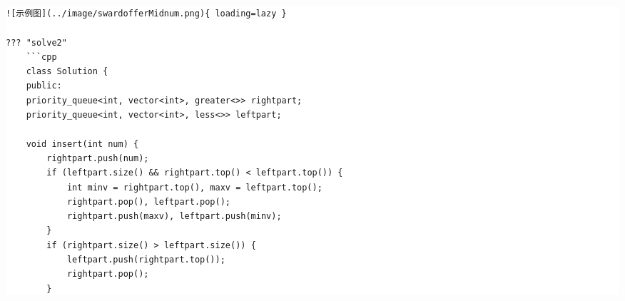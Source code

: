     ![示例图](../image/swardofferMidnum.png){ loading=lazy }

    ??? "solve2"
        ```cpp
        class Solution {
        public:
        priority_queue<int, vector<int>, greater<>> rightpart;
        priority_queue<int, vector<int>, less<>> leftpart;

        void insert(int num) {
            rightpart.push(num);
            if (leftpart.size() && rightpart.top() < leftpart.top()) {
                int minv = rightpart.top(), maxv = leftpart.top();
                rightpart.pop(), leftpart.pop();
                rightpart.push(maxv), leftpart.push(minv);
            }
            if (rightpart.size() > leftpart.size()) {
                leftpart.push(rightpart.top());
                rightpart.pop();
            }
